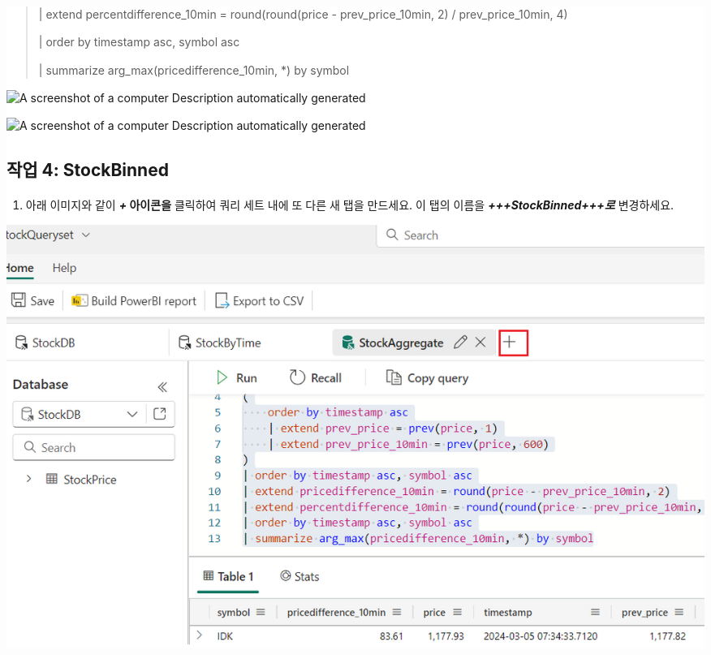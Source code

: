 > | extend percentdifference_10min = round(round(price -
> prev_price_10min, 2) / prev_price_10min, 4)
>
> | order by timestamp asc, symbol asc
>
> | summarize arg_max(pricedifference_10min, \*) by symbol

![A screenshot of a computer Description automatically
generated](./media/image16.png)

![A screenshot of a computer Description automatically
generated](./media/image17.png)

## 작업 4: StockBinned

1.  아래 이미지와 같이 ***+* 아이콘을** 클릭하여 쿼리 세트 내에 또 다른
    새 탭을 만드세요. 이 탭의 이름을 ***+++StockBinned+++로***
    변경하세요.

![](./media/image18.png)
